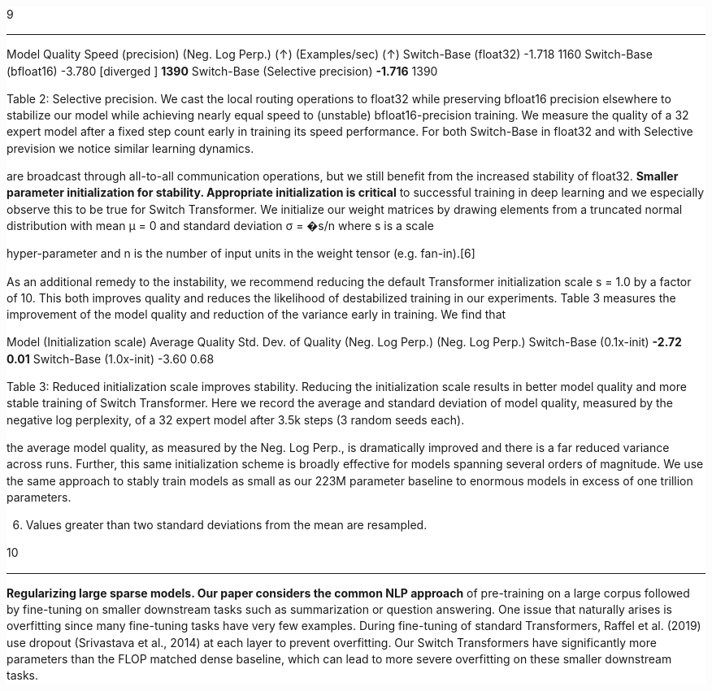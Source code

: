 9


-----

Model Quality Speed
(precision) (Neg. Log Perp.) (↑) (Examples/sec) (↑)
Switch-Base (float32) -1.718 1160
Switch-Base (bfloat16) -3.780 [diverged ] **1390**
Switch-Base (Selective precision) **-1.716** 1390

Table 2: Selective precision. We cast the local routing operations to float32 while preserving
bfloat16 precision elsewhere to stabilize our model while achieving nearly equal
speed to (unstable) bfloat16-precision training. We measure the quality of a 32
expert model after a fixed step count early in training its speed performance. For
both Switch-Base in float32 and with Selective prevision we notice similar learning
dynamics.

are broadcast through all-to-all communication operations, but we still benefit from the
increased stability of float32.
**Smaller parameter initialization for stability. Appropriate initialization is critical**
to successful training in deep learning and we especially observe this to be true for Switch
Transformer. We initialize our weight matrices by drawing elements from a truncated
normal distribution with mean µ = 0 and standard deviation σ = �s/n where s is a scale

hyper-parameter and n is the number of input units in the weight tensor (e.g. fan-in).[6]

As an additional remedy to the instability, we recommend reducing the default Transformer initialization scale s = 1.0 by a factor of 10. This both improves quality and reduces
the likelihood of destabilized training in our experiments. Table 3 measures the improvement of the model quality and reduction of the variance early in training. We find that

Model (Initialization scale) Average Quality Std. Dev. of Quality
(Neg. Log Perp.) (Neg. Log Perp.)
Switch-Base (0.1x-init) **-2.72** **0.01**
Switch-Base (1.0x-init) -3.60 0.68

Table 3: Reduced initialization scale improves stability. Reducing the initialization scale
results in better model quality and more stable training of Switch Transformer.
Here we record the average and standard deviation of model quality, measured by
the negative log perplexity, of a 32 expert model after 3.5k steps (3 random seeds
each).

the average model quality, as measured by the Neg. Log Perp., is dramatically improved
and there is a far reduced variance across runs. Further, this same initialization scheme is
broadly effective for models spanning several orders of magnitude. We use the same approach to stably train models as small as our 223M parameter baseline to enormous models
in excess of one trillion parameters.

6. Values greater than two standard deviations from the mean are resampled.

10


-----

**Regularizing large sparse models. Our paper considers the common NLP approach**
of pre-training on a large corpus followed by fine-tuning on smaller downstream tasks such
as summarization or question answering. One issue that naturally arises is overfitting since
many fine-tuning tasks have very few examples. During fine-tuning of standard Transformers, Raffel et al. (2019) use dropout (Srivastava et al., 2014) at each layer to prevent
overfitting. Our Switch Transformers have significantly more parameters than the FLOP
matched dense baseline, which can lead to more severe overfitting on these smaller downstream tasks.
